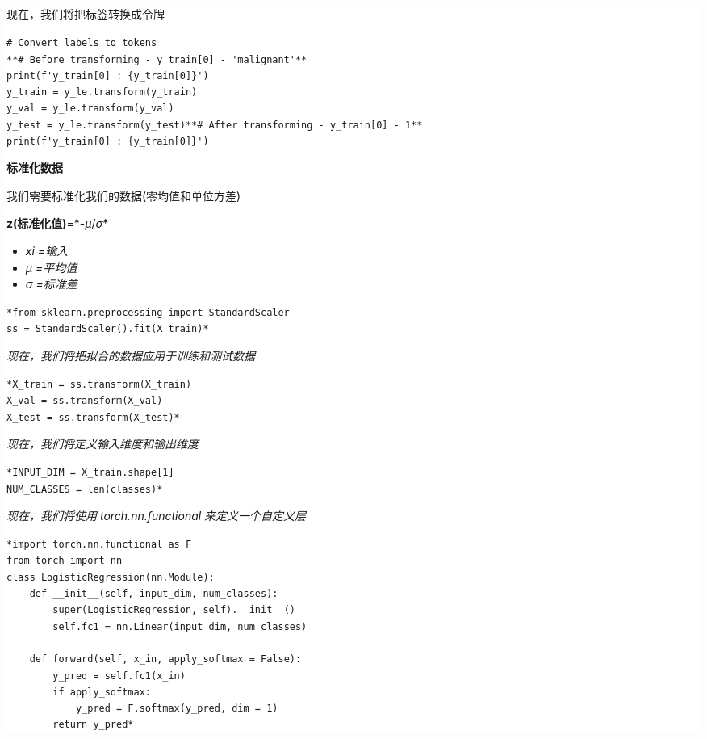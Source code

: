现在，我们将把标签转换成令牌

```
# Convert labels to tokens
**# Before transforming - y_train[0] - 'malignant'**
print(f'y_train[0] : {y_train[0]}')
y_train = y_le.transform(y_train)
y_val = y_le.transform(y_val)
y_test = y_le.transform(y_test)**# After transforming - y_train[0] - 1**
print(f'y_train[0] : {y_train[0]}') 
```

**标准化数据**

我们需要标准化我们的数据(零均值和单位方差)

**z(标准化值)**=*-*μ*/*σ**

*   **xi* =输入*
*   **μ* =平均值*
*   **σ* =标准差*

```
*from sklearn.preprocessing import StandardScaler
ss = StandardScaler().fit(X_train)*
```

*现在，我们将把拟合的数据应用于训练和测试数据*

```
*X_train = ss.transform(X_train)
X_val = ss.transform(X_val)
X_test = ss.transform(X_test)*
```

*现在，我们将定义输入维度和输出维度*

```
*INPUT_DIM = X_train.shape[1]
NUM_CLASSES = len(classes)*
```

*现在，我们将使用 torch.nn.functional 来定义一个自定义层*

```
*import torch.nn.functional as F
from torch import nn
class LogisticRegression(nn.Module):
    def __init__(self, input_dim, num_classes):
        super(LogisticRegression, self).__init__()
        self.fc1 = nn.Linear(input_dim, num_classes)

    def forward(self, x_in, apply_softmax = False):
        y_pred = self.fc1(x_in)
        if apply_softmax:
            y_pred = F.softmax(y_pred, dim = 1)
        return y_pred*
```
